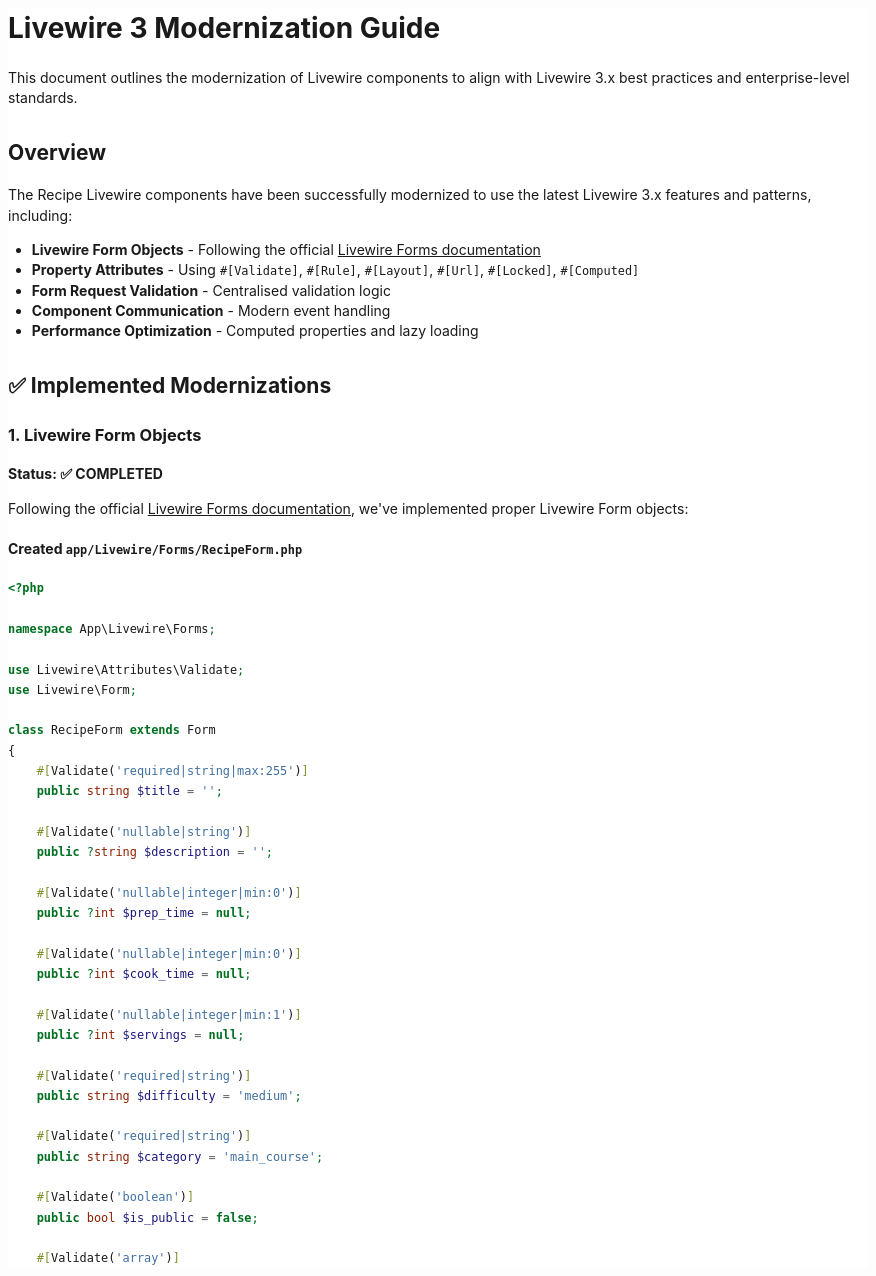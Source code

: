 # Livewire 3 Modernization Guide

This document outlines the modernization of Livewire components to align with Livewire 3.x best practices and enterprise-level standards.

## Overview

The Recipe Livewire components have been successfully modernized to use the latest Livewire 3.x features and patterns, including:

- **Livewire Form Objects** - Following the official [Livewire Forms documentation](https://livewire.laravel.com/docs/forms)
- **Property Attributes** - Using `#[Validate]`, `#[Rule]`, `#[Layout]`, `#[Url]`, `#[Locked]`, `#[Computed]`
- **Form Request Validation** - Centralised validation logic
- **Component Communication** - Modern event handling
- **Performance Optimization** - Computed properties and lazy loading

## ✅ Implemented Modernizations

### 1. Livewire Form Objects

**Status: ✅ COMPLETED**

Following the official [Livewire Forms documentation](https://livewire.laravel.com/docs/forms), we've implemented proper Livewire Form objects:

#### Created `app/Livewire/Forms/RecipeForm.php`
```php
<?php

namespace App\Livewire\Forms;

use Livewire\Attributes\Validate;
use Livewire\Form;

class RecipeForm extends Form
{
    #[Validate('required|string|max:255')]
    public string $title = '';

    #[Validate('nullable|string')]
    public ?string $description = '';

    #[Validate('nullable|integer|min:0')]
    public ?int $prep_time = null;

    #[Validate('nullable|integer|min:0')]
    public ?int $cook_time = null;

    #[Validate('nullable|integer|min:1')]
    public ?int $servings = null;

    #[Validate('required|string')]
    public string $difficulty = 'medium';

    #[Validate('required|string')]
    public string $category = 'main_course';

    #[Validate('boolean')]
    public bool $is_public = false;

    #[Validate('array')]
```